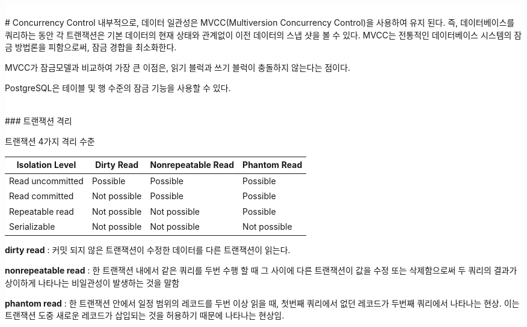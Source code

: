 <br/>
# Concurrency Control
내부적으로, 데이터 일관성은 MVCC(Multiversion Concurrency Control)을 사용하여 유지 된다. 즉, 데이터베이스를 쿼리하는 동안 각 트랜잭션은 기본 데이터의 현재 상태와 관계없이 이전 데이터의 스냅 샷을 볼 수 있다. MVCC는 전통적인 데이터베이스 시스템의 잠금 방법론을 피함으로써, 잠금 경합을 최소화한다.

MVCC가 잠금모델과 비교하여 가장 큰 이점은, 읽기 블럭과 쓰기 블럭이 충돌하지 않는다는 점이다.

PostgreSQL은 테이블 및 행 수준의 잠금 기능을 사용할 수 있다.

<br/>
### 트랜잭션 격리

트랜잭션 4가지 격리 수준

Isolation Level |	Dirty Read	| Nonrepeatable Read	| Phantom Read
------- | --------- | --------- | ---------
Read uncommitted	| Possible	| Possible	| Possible
Read committed	| Not possible	| Possible	| Possible
Repeatable read	| Not possible	| Not possible	| Possible
Serializable	| Not possible	| Not possible	| Not possible

**dirty read** : 커밋 되지 않은 트랜잭션이 수정한 데이터를 다른 트랜잭션이 읽는다.

**nonrepeatable read** : 한 트랜잭션 내에서 같은 쿼리를 두번 수행 할 때 그 사이에 다른 트랜잭션이 값을 수정 또는 삭제함으로써 두 쿼리의 결과가 상이하게 나타나는 비일관성이 발생하는 것을 말함

 **phantom read** : 한 트랜잭션 안에서 일정 범위의 레코드를 두번 이상 읽을 때, 첫번째 쿼리에서 없던 레코드가 두번째 쿼리에서 나타나는 현상. 이는 트랜잭션 도중 새로운 레코드가 삽입되는 것을 허용하기 때문에 나타나는 현상임.
